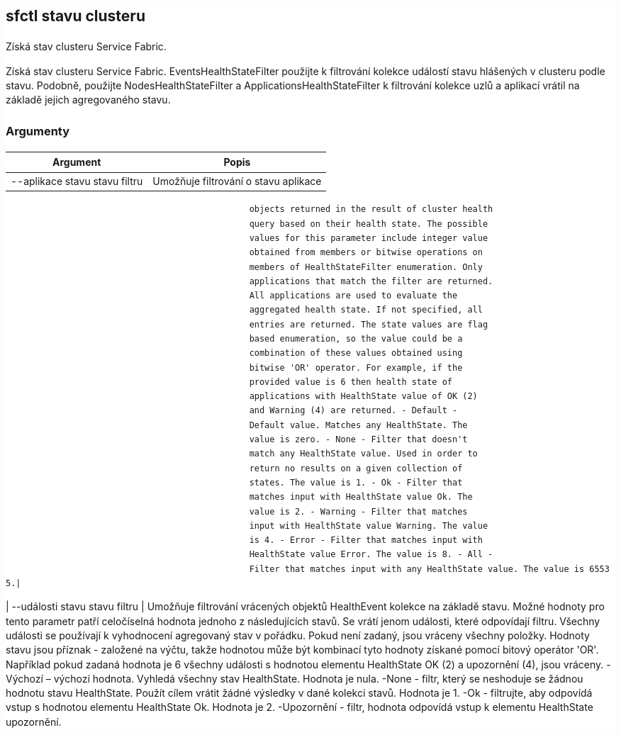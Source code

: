 
## <a name="sfctl-cluster-health"></a>sfctl stavu clusteru
Získá stav clusteru Service Fabric.

Získá stav clusteru Service Fabric. EventsHealthStateFilter použijte k filtrování kolekce událostí stavu hlášených v clusteru podle stavu. Podobně, použijte NodesHealthStateFilter a ApplicationsHealthStateFilter k filtrování kolekce uzlů a aplikací vrátil na základě jejich agregovaného stavu. 

### <a name="arguments"></a>Argumenty

|Argument|Popis|
| --- | --- |
| --aplikace stavu stavu filtru| Umožňuje filtrování o stavu aplikace
                                                    objects returned in the result of cluster health
                                                    query based on their health state. The possible
                                                    values for this parameter include integer value
                                                    obtained from members or bitwise operations on
                                                    members of HealthStateFilter enumeration. Only
                                                    applications that match the filter are returned.
                                                    All applications are used to evaluate the
                                                    aggregated health state. If not specified, all
                                                    entries are returned. The state values are flag
                                                    based enumeration, so the value could be a
                                                    combination of these values obtained using
                                                    bitwise 'OR' operator. For example, if the
                                                    provided value is 6 then health state of
                                                    applications with HealthState value of OK (2)
                                                    and Warning (4) are returned. - Default -
                                                    Default value. Matches any HealthState. The
                                                    value is zero. - None - Filter that doesn't
                                                    match any HealthState value. Used in order to
                                                    return no results on a given collection of
                                                    states. The value is 1. - Ok - Filter that
                                                    matches input with HealthState value Ok. The
                                                    value is 2. - Warning - Filter that matches
                                                    input with HealthState value Warning. The value
                                                    is 4. - Error - Filter that matches input with
                                                    HealthState value Error. The value is 8. - All -
                                                    Filter that matches input with any HealthState value. The value is 65535.|
| --události stavu stavu filtru | Umožňuje filtrování vrácených objektů HealthEvent kolekce na základě stavu. Možné hodnoty pro tento parametr patří celočíselná hodnota jednoho z následujících stavů. Se vrátí jenom události, které odpovídají filtru. Všechny události se používají k vyhodnocení agregovaný stav v pořádku. Pokud není zadaný, jsou vráceny všechny položky. Hodnoty stavu jsou příznak - založené na výčtu, takže hodnotou může být kombinací tyto hodnoty získané pomocí bitový operátor 'OR'. Například pokud zadaná hodnota je 6 všechny události s hodnotou elementu HealthState OK (2) a upozornění (4), jsou vráceny. -Výchozí – výchozí hodnota. Vyhledá všechny stav HealthState. Hodnota je nula. -None - filtr, který se neshoduje se žádnou hodnotu stavu HealthState. Použít cílem vrátit žádné výsledky v dané kolekci stavů. Hodnota je 1. -Ok - filtrujte, aby odpovídá vstup s hodnotou elementu HealthState Ok. Hodnota je 2. -Upozornění - filtr, hodnota odpovídá vstup k elementu HealthState upozornění.